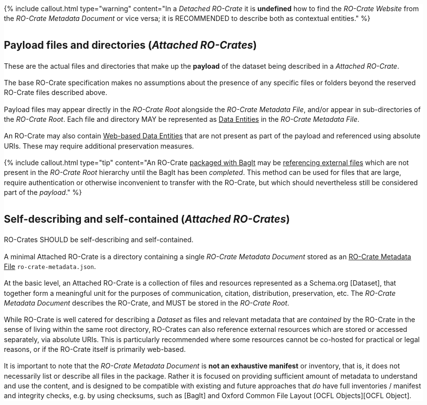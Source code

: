 {% include callout.html type="warning" content="In a _Detached RO-Crate_ it is **undefined** how to find the _RO-Crate Website_ from the _RO-Crate Metadata Document_ or vice versa; it is RECOMMENDED to describe both as contextual entities." %}



## Payload files and directories (_Attached RO-Crates_)

These are the actual files and directories that make up the **payload** of the dataset being described in a _Attached RO-Crate_.

The base RO-Crate specification makes no assumptions about the presence of any specific files or folders beyond the reserved RO-Crate files described above. 

Payload files may appear directly in the _RO-Crate Root_ alongside the _RO-Crate Metadata File_, and/or appear in sub-directories of the _RO-Crate Root_. Each file and directory MAY be represented as [Data Entities](data-entities) in the _RO-Crate Metadata File_.

An RO-Crate may also contain [Web-based Data Entities](data-entities.html#web-based-data-entities) that are not present as part of the payload and referenced using absolute URIs. These may require additional preservation measures.

{% include callout.html type="tip" content="An RO-Crate [packaged with BagIt](appendix/implementation-notes#adding-ro-crate-to-bagit) may be [referencing external files](appendix/implementation-notes#referencing-external-files) which are not present in the _RO-Crate Root_ hierarchy until the BagIt has been _completed_. This method can be used for files that are large, require authentication or otherwise inconvenient to transfer with the RO-Crate, but which should nevertheless still be considered part of the _payload_." %}


## Self-describing and self-contained (_Attached RO-Crates_)

RO-Crates SHOULD be self-describing and self-contained.

A minimal Attached RO-Crate is a directory containing a single _RO-Crate Metadata Document_ stored as an [RO-Crate Metadata File](root-data-entity) `ro-crate-metadata.json`. 

At the basic level, an Attached RO-Crate is a collection of files and resources represented as a Schema.org [Dataset], that together form a meaningful unit for the purposes of communication, citation, distribution, preservation, etc.  The _RO-Crate Metadata Document_ describes the RO-Crate, and MUST be stored in the _RO-Crate Root_. 

While RO-Crate is well catered for describing a _Dataset_ as files and relevant metadata that are _contained_ by the RO-Crate in the sense of living within the same root directory, RO-Crates can also reference external resources which are stored or accessed separately, via absolute URIs. This is particularly recommended where some resources cannot be co-hosted for practical or legal reasons, or if the RO-Crate itself is primarily web-based.

It is important to note that the _RO-Crate Metadata Document_ is **not an exhaustive manifest** or inventory, that is, it does not necessarily list or describe all files in the package.  Rather it is focused on providing sufficient amount of metadata to understand and use the content, and is designed to be compatible with existing and future approaches that _do_ have full inventories / manifest and integrity checks, e.g. by using checksums, such as [BagIt] and Oxford Common File Layout [OCFL Objects][OCFL Object].
